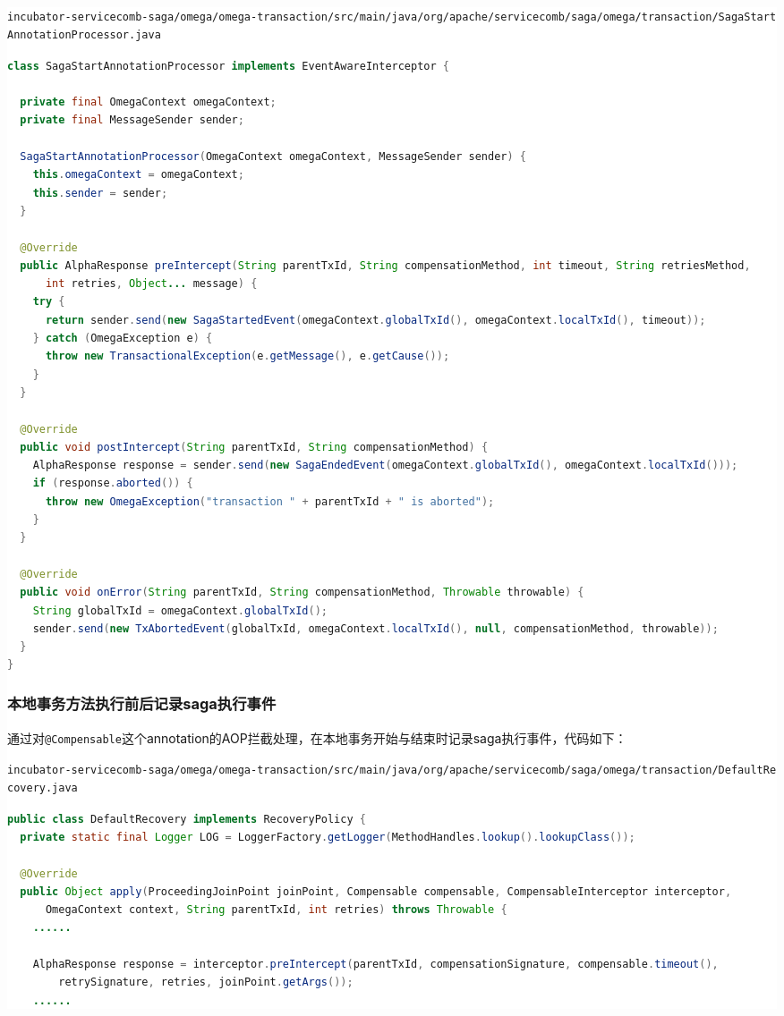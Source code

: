 `incubator-servicecomb-saga/omega/omega-transaction/src/main/java/org/apache/servicecomb/saga/omega/transaction/SagaStartAnnotationProcessor.java`

```java
class SagaStartAnnotationProcessor implements EventAwareInterceptor {

  private final OmegaContext omegaContext;
  private final MessageSender sender;

  SagaStartAnnotationProcessor(OmegaContext omegaContext, MessageSender sender) {
    this.omegaContext = omegaContext;
    this.sender = sender;
  }

  @Override
  public AlphaResponse preIntercept(String parentTxId, String compensationMethod, int timeout, String retriesMethod,
      int retries, Object... message) {
    try {
      return sender.send(new SagaStartedEvent(omegaContext.globalTxId(), omegaContext.localTxId(), timeout));
    } catch (OmegaException e) {
      throw new TransactionalException(e.getMessage(), e.getCause());
    }
  }

  @Override
  public void postIntercept(String parentTxId, String compensationMethod) {
    AlphaResponse response = sender.send(new SagaEndedEvent(omegaContext.globalTxId(), omegaContext.localTxId()));
    if (response.aborted()) {
      throw new OmegaException("transaction " + parentTxId + " is aborted");
    }
  }

  @Override
  public void onError(String parentTxId, String compensationMethod, Throwable throwable) {
    String globalTxId = omegaContext.globalTxId();
    sender.send(new TxAbortedEvent(globalTxId, omegaContext.localTxId(), null, compensationMethod, throwable));
  }
}
```



### 本地事务方法执行前后记录saga执行事件

通过对`@Compensable`这个annotation的AOP拦截处理，在本地事务开始与结束时记录saga执行事件，代码如下：

`incubator-servicecomb-saga/omega/omega-transaction/src/main/java/org/apache/servicecomb/saga/omega/transaction/DefaultRecovery.java`

```java
public class DefaultRecovery implements RecoveryPolicy {
  private static final Logger LOG = LoggerFactory.getLogger(MethodHandles.lookup().lookupClass());

  @Override
  public Object apply(ProceedingJoinPoint joinPoint, Compensable compensable, CompensableInterceptor interceptor,
      OmegaContext context, String parentTxId, int retries) throws Throwable {
    ......

    AlphaResponse response = interceptor.preIntercept(parentTxId, compensationSignature, compensable.timeout(),
        retrySignature, retries, joinPoint.getArgs());
    ......
```